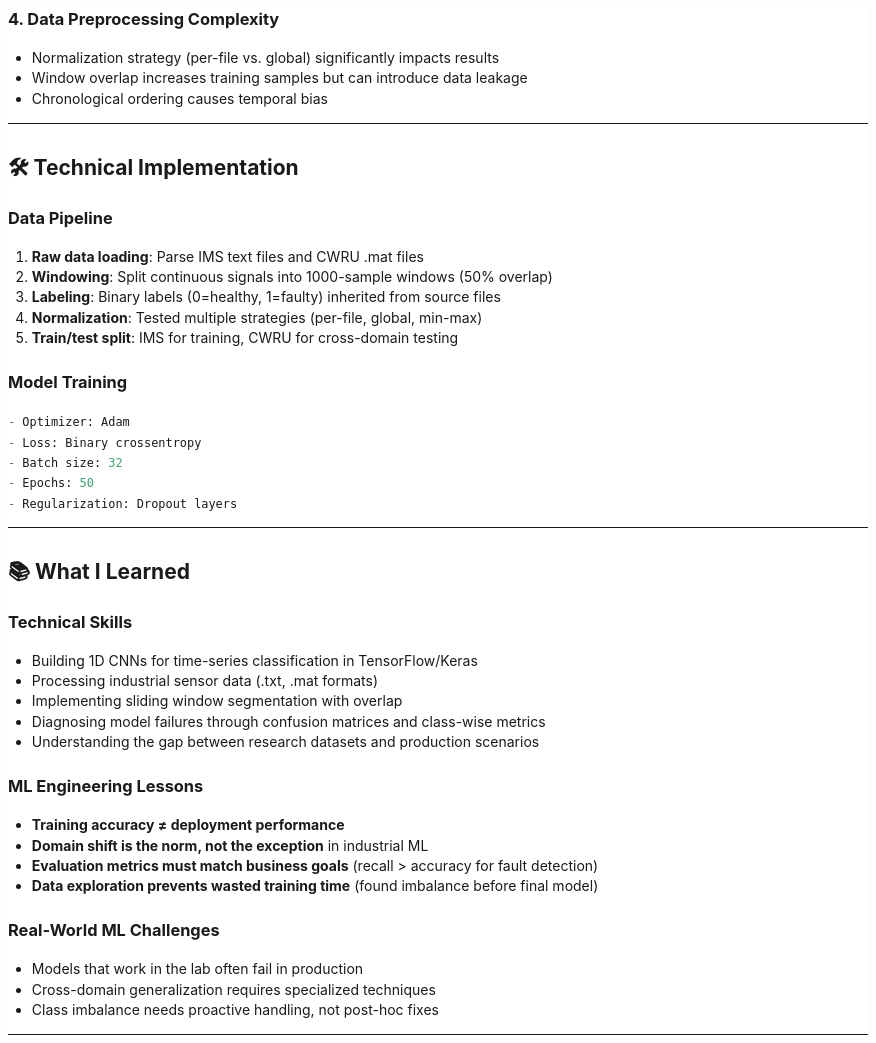 ### 4. Data Preprocessing Complexity
- Normalization strategy (per-file vs. global) significantly impacts results
- Window overlap increases training samples but can introduce data leakage
- Chronological ordering causes temporal bias

---

## 🛠️ Technical Implementation

### Data Pipeline
1. **Raw data loading**: Parse IMS text files and CWRU .mat files
2. **Windowing**: Split continuous signals into 1000-sample windows (50% overlap)
3. **Labeling**: Binary labels (0=healthy, 1=faulty) inherited from source files
4. **Normalization**: Tested multiple strategies (per-file, global, min-max)
5. **Train/test split**: IMS for training, CWRU for cross-domain testing

### Model Training
```python
- Optimizer: Adam
- Loss: Binary crossentropy
- Batch size: 32
- Epochs: 50
- Regularization: Dropout layers
```

---

## 📚 What I Learned

### Technical Skills
- Building 1D CNNs for time-series classification in TensorFlow/Keras
- Processing industrial sensor data (.txt, .mat formats)
- Implementing sliding window segmentation with overlap
- Diagnosing model failures through confusion matrices and class-wise metrics
- Understanding the gap between research datasets and production scenarios

### ML Engineering Lessons
- **Training accuracy ≠ deployment performance**
- **Domain shift is the norm, not the exception** in industrial ML
- **Evaluation metrics must match business goals** (recall > accuracy for fault detection)
- **Data exploration prevents wasted training time** (found imbalance before final model)

### Real-World ML Challenges
- Models that work in the lab often fail in production
- Cross-domain generalization requires specialized techniques
- Class imbalance needs proactive handling, not post-hoc fixes

---
